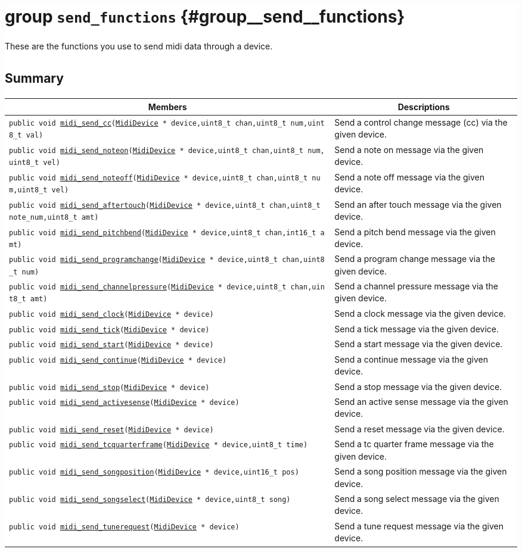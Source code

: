# group `send_functions` {#group__send__functions}

These are the functions you use to send midi data through a device.

## Summary

 Members                        | Descriptions                                
--------------------------------|---------------------------------------------
`public void `[`midi_send_cc`](#group__send__functions_1gaaf884811c92df405ca8fe1a00082f960)`(`[`MidiDevice`](#struct__midi__device)` * device,uint8_t chan,uint8_t num,uint8_t val)`            | Send a control change message (cc) via the given device.
`public void `[`midi_send_noteon`](#group__send__functions_1ga467bcf46dbf03ec269ce565b46bc2775)`(`[`MidiDevice`](#struct__midi__device)` * device,uint8_t chan,uint8_t num,uint8_t vel)`            | Send a note on message via the given device.
`public void `[`midi_send_noteoff`](#group__send__functions_1gaedb7d8805425eef5d47d57ddcb4c7a49)`(`[`MidiDevice`](#struct__midi__device)` * device,uint8_t chan,uint8_t num,uint8_t vel)`            | Send a note off message via the given device.
`public void `[`midi_send_aftertouch`](#group__send__functions_1ga0014847571317a0e34b2ef46a6bc584f)`(`[`MidiDevice`](#struct__midi__device)` * device,uint8_t chan,uint8_t note_num,uint8_t amt)`            | Send an after touch message via the given device.
`public void `[`midi_send_pitchbend`](#group__send__functions_1gae5a4a1e71611e7534be80af9ce3d3491)`(`[`MidiDevice`](#struct__midi__device)` * device,uint8_t chan,int16_t amt)`            | Send a pitch bend message via the given device.
`public void `[`midi_send_programchange`](#group__send__functions_1ga7b15588ef25e5e1ff09c2afc3151ce86)`(`[`MidiDevice`](#struct__midi__device)` * device,uint8_t chan,uint8_t num)`            | Send a program change message via the given device.
`public void `[`midi_send_channelpressure`](#group__send__functions_1gaf23e69fdf812e89c0036f51f88ab2e1b)`(`[`MidiDevice`](#struct__midi__device)` * device,uint8_t chan,uint8_t amt)`            | Send a channel pressure message via the given device.
`public void `[`midi_send_clock`](#group__send__functions_1ga4e1b11a7cdb0875f6e03ce7c79c581aa)`(`[`MidiDevice`](#struct__midi__device)` * device)`            | Send a clock message via the given device.
`public void `[`midi_send_tick`](#group__send__functions_1ga2b43c7d433d940c5b907595aac947972)`(`[`MidiDevice`](#struct__midi__device)` * device)`            | Send a tick message via the given device.
`public void `[`midi_send_start`](#group__send__functions_1ga1569749a8d58ccc56789289d7c7245cc)`(`[`MidiDevice`](#struct__midi__device)` * device)`            | Send a start message via the given device.
`public void `[`midi_send_continue`](#group__send__functions_1gaed5dc29d754a27372e89ab8bc20ee120)`(`[`MidiDevice`](#struct__midi__device)` * device)`            | Send a continue message via the given device.
`public void `[`midi_send_stop`](#group__send__functions_1ga026e1a620276cb653ac501aa0d12a988)`(`[`MidiDevice`](#struct__midi__device)` * device)`            | Send a stop message via the given device.
`public void `[`midi_send_activesense`](#group__send__functions_1ga9b6e4c6ce4719d2604187b325620db37)`(`[`MidiDevice`](#struct__midi__device)` * device)`            | Send an active sense message via the given device.
`public void `[`midi_send_reset`](#group__send__functions_1ga3671e39a6d93ca9568fc493001af1b1b)`(`[`MidiDevice`](#struct__midi__device)` * device)`            | Send a reset message via the given device.
`public void `[`midi_send_tcquarterframe`](#group__send__functions_1ga5b85639910eec280bb744c934d0fd45a)`(`[`MidiDevice`](#struct__midi__device)` * device,uint8_t time)`            | Send a tc quarter frame message via the given device.
`public void `[`midi_send_songposition`](#group__send__functions_1gab1c9eeef3b57a8cd2e6128d18e85eb7f)`(`[`MidiDevice`](#struct__midi__device)` * device,uint16_t pos)`            | Send a song position message via the given device.
`public void `[`midi_send_songselect`](#group__send__functions_1ga42de7838ba70d949af9a50f9facc3c50)`(`[`MidiDevice`](#struct__midi__device)` * device,uint8_t song)`            | Send a song select message via the given device.
`public void `[`midi_send_tunerequest`](#group__send__functions_1ga8db6c7e04d48e4d2266dd59118ca0656)`(`[`MidiDevice`](#struct__midi__device)` * device)`            | Send a tune request message via the given device.